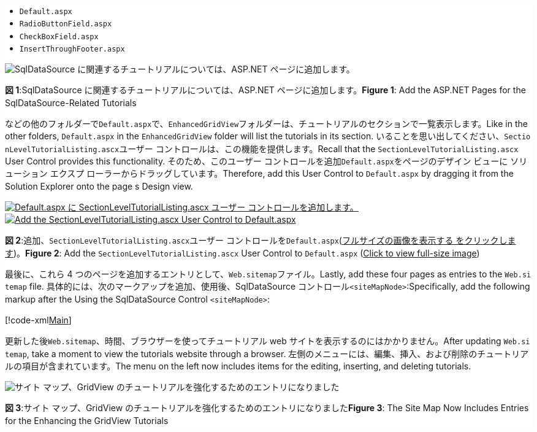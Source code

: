 - `Default.aspx`
- `RadioButtonField.aspx`
- `CheckBoxField.aspx`
- `InsertThroughFooter.aspx`


![SqlDataSource に関連するチュートリアルについては、ASP.NET ページに追加します。](adding-a-gridview-column-of-radio-buttons-cs/_static/image1.gif)

<span data-ttu-id="dddf1-130">**図 1**:SqlDataSource に関連するチュートリアルについては、ASP.NET ページに追加します。</span><span class="sxs-lookup"><span data-stu-id="dddf1-130">**Figure 1**: Add the ASP.NET Pages for the SqlDataSource-Related Tutorials</span></span>


<span data-ttu-id="dddf1-131">などの他のフォルダーで`Default.aspx`で、`EnhancedGridView`フォルダーは、チュートリアルのセクションで一覧表示します。</span><span class="sxs-lookup"><span data-stu-id="dddf1-131">Like in the other folders, `Default.aspx` in the `EnhancedGridView` folder will list the tutorials in its section.</span></span> <span data-ttu-id="dddf1-132">いることを思い出してください、`SectionLevelTutorialListing.ascx`ユーザー コントロールは、この機能を提供します。</span><span class="sxs-lookup"><span data-stu-id="dddf1-132">Recall that the `SectionLevelTutorialListing.ascx` User Control provides this functionality.</span></span> <span data-ttu-id="dddf1-133">そのため、このユーザー コントロールを追加`Default.aspx`をページのデザイン ビューに ソリューション エクスプ ローラーからドラッグしています。</span><span class="sxs-lookup"><span data-stu-id="dddf1-133">Therefore, add this User Control to `Default.aspx` by dragging it from the Solution Explorer onto the page s Design view.</span></span>


<span data-ttu-id="dddf1-134">[![Default.aspx に SectionLevelTutorialListing.ascx ユーザー コントロールを追加します。](adding-a-gridview-column-of-radio-buttons-cs/_static/image2.gif)](adding-a-gridview-column-of-radio-buttons-cs/_static/image1.png)</span><span class="sxs-lookup"><span data-stu-id="dddf1-134">[![Add the SectionLevelTutorialListing.ascx User Control to Default.aspx](adding-a-gridview-column-of-radio-buttons-cs/_static/image2.gif)](adding-a-gridview-column-of-radio-buttons-cs/_static/image1.png)</span></span>

<span data-ttu-id="dddf1-135">**図 2**:追加、`SectionLevelTutorialListing.ascx`ユーザー コントロールを`Default.aspx`([フルサイズの画像を表示する をクリックします](adding-a-gridview-column-of-radio-buttons-cs/_static/image2.png))。</span><span class="sxs-lookup"><span data-stu-id="dddf1-135">**Figure 2**: Add the `SectionLevelTutorialListing.ascx` User Control to `Default.aspx` ([Click to view full-size image](adding-a-gridview-column-of-radio-buttons-cs/_static/image2.png))</span></span>


<span data-ttu-id="dddf1-136">最後に、これら 4 つのページを追加するエントリとして、`Web.sitemap`ファイル。</span><span class="sxs-lookup"><span data-stu-id="dddf1-136">Lastly, add these four pages as entries to the `Web.sitemap` file.</span></span> <span data-ttu-id="dddf1-137">具体的には、次のマークアップを追加、使用後、SqlDataSource コントロール`<siteMapNode>`:</span><span class="sxs-lookup"><span data-stu-id="dddf1-137">Specifically, add the following markup after the Using the SqlDataSource Control `<siteMapNode>`:</span></span>


[!code-xml[Main](adding-a-gridview-column-of-radio-buttons-cs/samples/sample1.xml)]

<span data-ttu-id="dddf1-138">更新した後`Web.sitemap`、時間、ブラウザーを使ってチュートリアル web サイトを表示するのにはかかりません。</span><span class="sxs-lookup"><span data-stu-id="dddf1-138">After updating `Web.sitemap`, take a moment to view the tutorials website through a browser.</span></span> <span data-ttu-id="dddf1-139">左側のメニューには、編集、挿入、および削除のチュートリアルの項目が含まれています。</span><span class="sxs-lookup"><span data-stu-id="dddf1-139">The menu on the left now includes items for the editing, inserting, and deleting tutorials.</span></span>


![サイト マップ、GridView のチュートリアルを強化するためのエントリになりました](adding-a-gridview-column-of-radio-buttons-cs/_static/image3.gif)

<span data-ttu-id="dddf1-141">**図 3**:サイト マップ、GridView のチュートリアルを強化するためのエントリになりました</span><span class="sxs-lookup"><span data-stu-id="dddf1-141">**Figure 3**: The Site Map Now Includes Entries for the Enhancing the GridView Tutorials</span></span>
